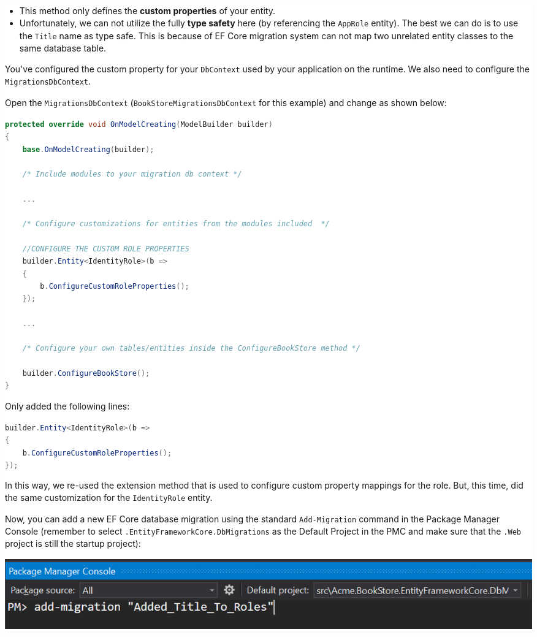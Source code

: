 * This method only defines the **custom properties** of your entity.
* Unfortunately, we can not utilize the fully **type safety** here (by referencing the `AppRole` entity). The best we can do is to use the `Title` name as type safe. This is because of EF Core migration system can not map two unrelated entity classes to the same database table.

You've configured the custom property for your `DbContext` used by your application on the runtime. We also need to configure the `MigrationsDbContext`.

Open the `MigrationsDbContext` (`BookStoreMigrationsDbContext` for this example) and change as shown below:

````csharp
protected override void OnModelCreating(ModelBuilder builder)
{
    base.OnModelCreating(builder);

    /* Include modules to your migration db context */

    ...

    /* Configure customizations for entities from the modules included  */

    //CONFIGURE THE CUSTOM ROLE PROPERTIES
    builder.Entity<IdentityRole>(b =>
    {
        b.ConfigureCustomRoleProperties();
    });

    ...

    /* Configure your own tables/entities inside the ConfigureBookStore method */

    builder.ConfigureBookStore();
}
````

Only added the following lines:

````csharp
builder.Entity<IdentityRole>(b =>
{
    b.ConfigureCustomRoleProperties();
});
````

In this way, we re-used the extension method that is used to configure custom property mappings for the role. But, this time, did the same customization for the `IdentityRole` entity.

Now, you can add a new EF Core database migration using the standard `Add-Migration` command in the Package Manager Console (remember to select `.EntityFrameworkCore.DbMigrations` as the Default Project in the PMC and make sure that the `.Web` project is still the startup project):

![pmc-add-migration-role-title](images/pmc-add-migration-role-title.png)
